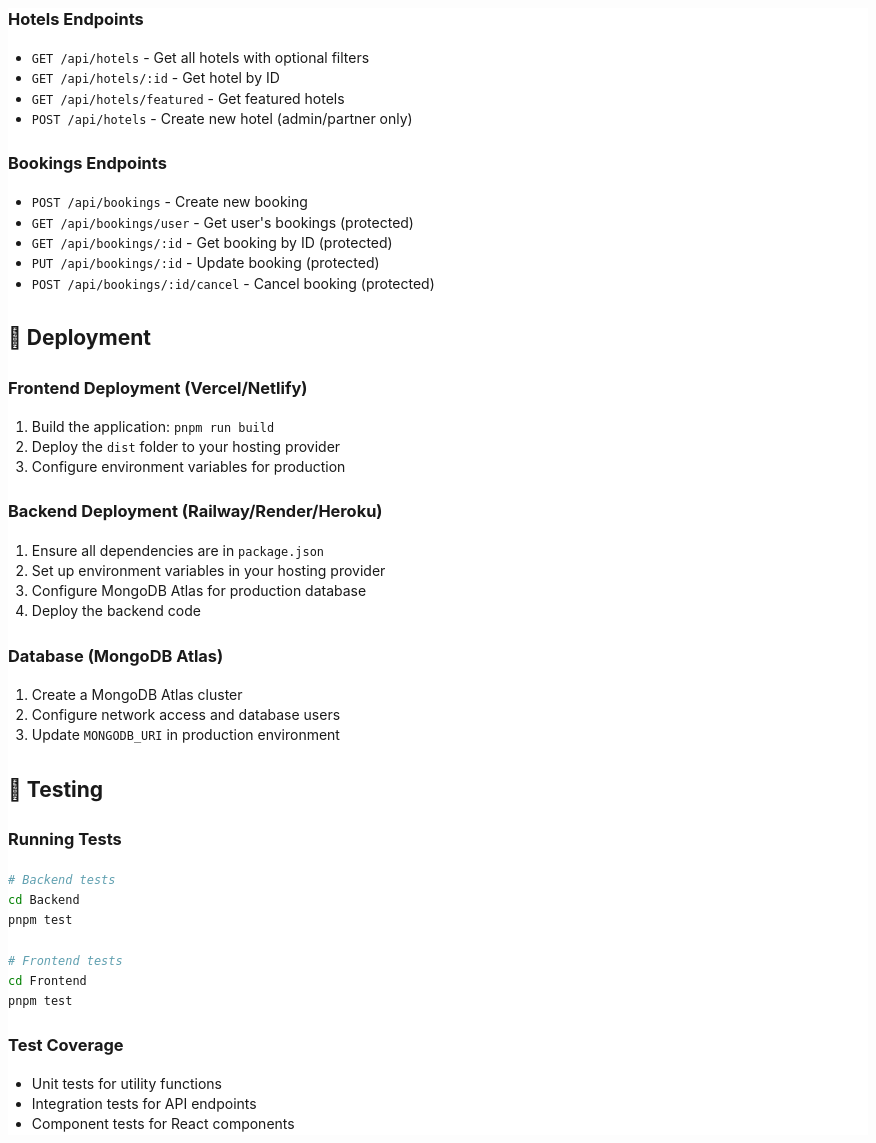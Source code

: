 ### Hotels Endpoints
- `GET /api/hotels` - Get all hotels with optional filters
- `GET /api/hotels/:id` - Get hotel by ID
- `GET /api/hotels/featured` - Get featured hotels
- `POST /api/hotels` - Create new hotel (admin/partner only)

### Bookings Endpoints
- `POST /api/bookings` - Create new booking
- `GET /api/bookings/user` - Get user's bookings (protected)
- `GET /api/bookings/:id` - Get booking by ID (protected)
- `PUT /api/bookings/:id` - Update booking (protected)
- `POST /api/bookings/:id/cancel` - Cancel booking (protected)

## 🚀 Deployment

### Frontend Deployment (Vercel/Netlify)
1. Build the application: `pnpm run build`
2. Deploy the `dist` folder to your hosting provider
3. Configure environment variables for production

### Backend Deployment (Railway/Render/Heroku)
1. Ensure all dependencies are in `package.json`
2. Set up environment variables in your hosting provider
3. Configure MongoDB Atlas for production database
4. Deploy the backend code

### Database (MongoDB Atlas)
1. Create a MongoDB Atlas cluster
2. Configure network access and database users
3. Update `MONGODB_URI` in production environment

## 🧪 Testing

### Running Tests
```bash
# Backend tests
cd Backend
pnpm test

# Frontend tests
cd Frontend
pnpm test
```

### Test Coverage
- Unit tests for utility functions
- Integration tests for API endpoints
- Component tests for React components
